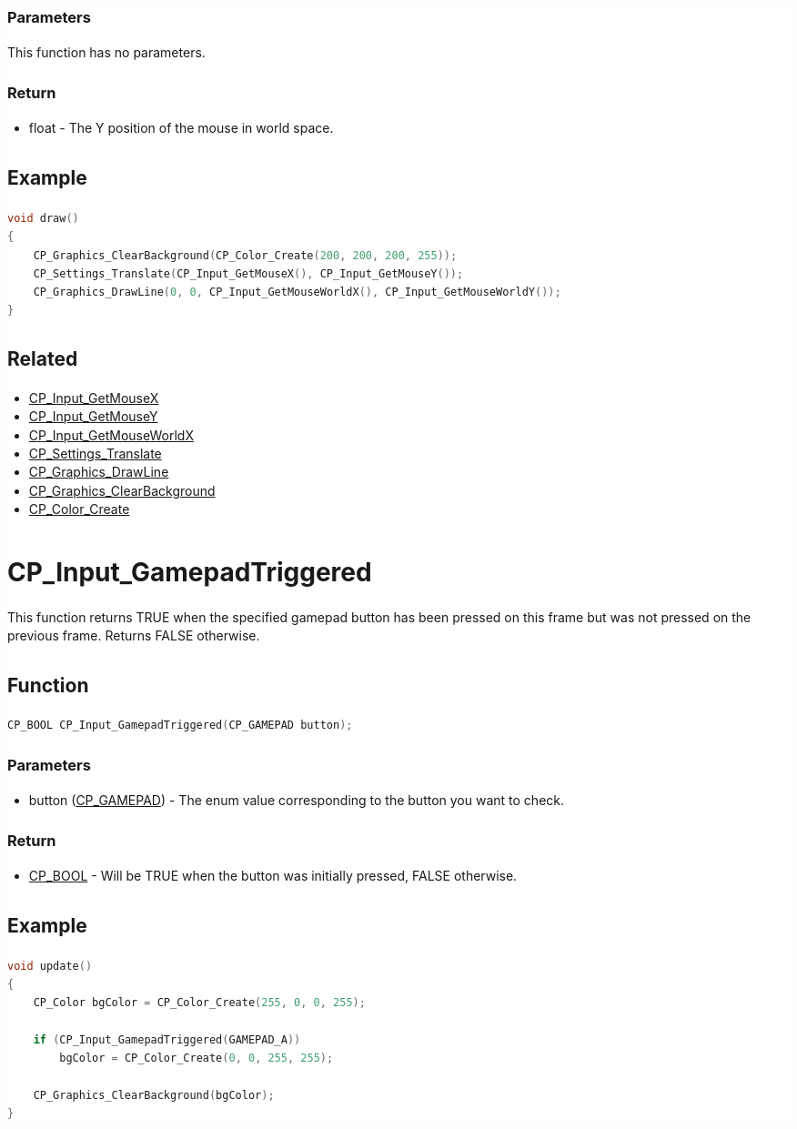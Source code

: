 ### Parameters
This function has no parameters.

### Return
* float - The Y position of the mouse in world space.

## Example
```C
void draw()
{
    CP_Graphics_ClearBackground(CP_Color_Create(200, 200, 200, 255));
    CP_Settings_Translate(CP_Input_GetMouseX(), CP_Input_GetMouseY());
    CP_Graphics_DrawLine(0, 0, CP_Input_GetMouseWorldX(), CP_Input_GetMouseWorldY());
}
```

## Related
* [CP_Input_GetMouseX](Input/#CP_Input_GetMouseX)
* [CP_Input_GetMouseY](Input/#CP_Input_GetMouseY)
* [CP_Input_GetMouseWorldX](Input/#CP_Input_GetMouseWorldX)
* [CP_Settings_Translate](Settings/#CP_Settings_Translate)
* [CP_Graphics_DrawLine](Graphics/#CP_Graphics_DrawLine)
* [CP_Graphics_ClearBackground](Graphics/#CP_Graphics_ClearBackground)
* [CP_Color_Create](Color/#CP_Color_Create)

# CP_Input_GamepadTriggered
This function returns TRUE when the specified gamepad button has been pressed on this frame but was not pressed on the previous frame. Returns FALSE otherwise.

## Function
```C
CP_BOOL CP_Input_GamepadTriggered(CP_GAMEPAD button);
```

### Parameters
* button ([CP_GAMEPAD](Types/#CP_GAMEPAD)) - The enum value corresponding to the button you want to check.

### Return
* [CP_BOOL](Types/#CP_BOOL) - Will be TRUE when the button was initially pressed, FALSE otherwise.

## Example
```C
void update()
{
    CP_Color bgColor = CP_Color_Create(255, 0, 0, 255);

    if (CP_Input_GamepadTriggered(GAMEPAD_A))
        bgColor = CP_Color_Create(0, 0, 255, 255);

    CP_Graphics_ClearBackground(bgColor);
}
```
